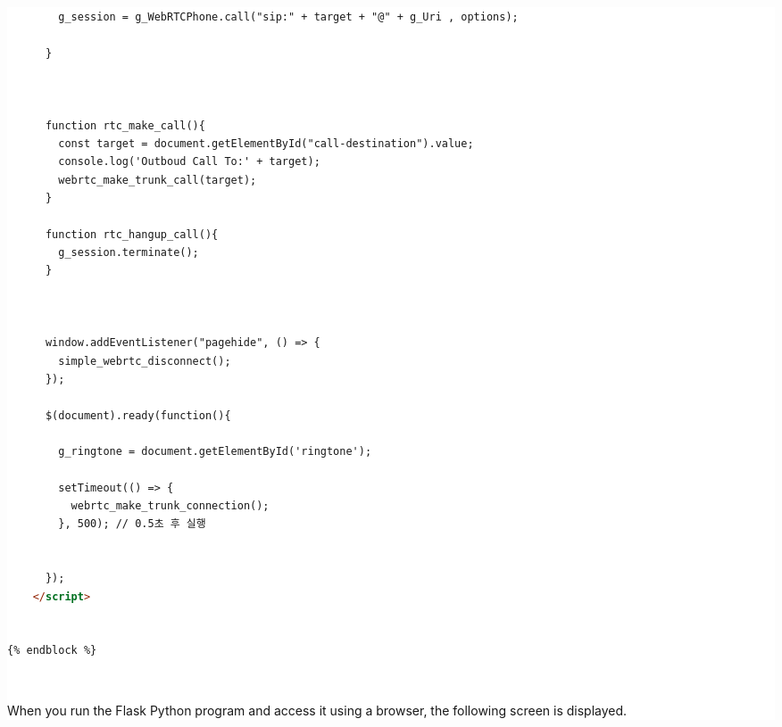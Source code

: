 ```html
        g_session = g_WebRTCPhone.call("sip:" + target + "@" + g_Uri , options);
      
      }
      
      
      
      function rtc_make_call(){
        const target = document.getElementById("call-destination").value;
        console.log('Outboud Call To:' + target);
        webrtc_make_trunk_call(target);
      }

      function rtc_hangup_call(){
        g_session.terminate();  
      }
              
      

      window.addEventListener("pagehide", () => {
        simple_webrtc_disconnect();
      });    
      
      $(document).ready(function(){ 

        g_ringtone = document.getElementById('ringtone');
        
        setTimeout(() => {
          webrtc_make_trunk_connection();
        }, 500); // 0.5초 후 실행
        

      });      
    </script>


{% endblock %}

```
<br/>

When you run the Flask Python program and access it using a browser, the following screen is displayed.
